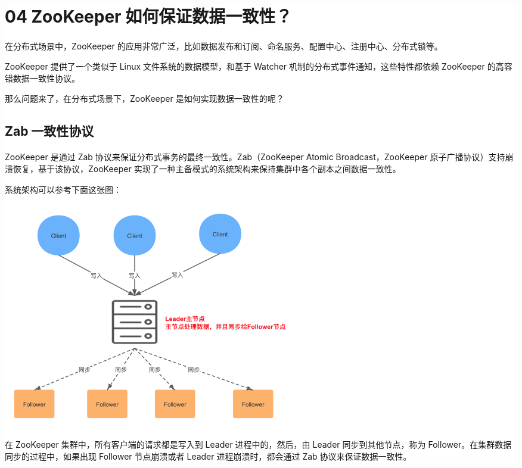 # 04 ZooKeeper 如何保证数据一致性？

在分布式场景中，ZooKeeper 的应用非常广泛，比如数据发布和订阅、命名服务、配置中心、注册中心、分布式锁等。

ZooKeeper 提供了一个类似于 Linux 文件系统的数据模型，和基于 Watcher 机制的分布式事件通知，这些特性都依赖 ZooKeeper 的高容错数据一致性协议。

那么问题来了，在分布式场景下，ZooKeeper 是如何实现数据一致性的呢？

## Zab 一致性协议

ZooKeeper 是通过 Zab 协议来保证分布式事务的最终一致性。Zab（ZooKeeper Atomic Broadcast，ZooKeeper 原子广播协议）支持崩溃恢复，基于该协议，ZooKeeper 实现了一种主备模式的系统架构来保持集群中各个副本之间数据一致性。

系统架构可以参考下面这张图：

<img src="img/Ciqah16O5QyAB4rJAAEiJ-4T3bE046.png" alt="img" style="zoom:50%;" />



在 ZooKeeper 集群中，所有客户端的请求都是写入到 Leader 进程中的，然后，由 Leader 同步到其他节点，称为 Follower。在集群数据同步的过程中，如果出现 Follower 节点崩溃或者 Leader 进程崩溃时，都会通过 Zab 协议来保证数据一致性。
